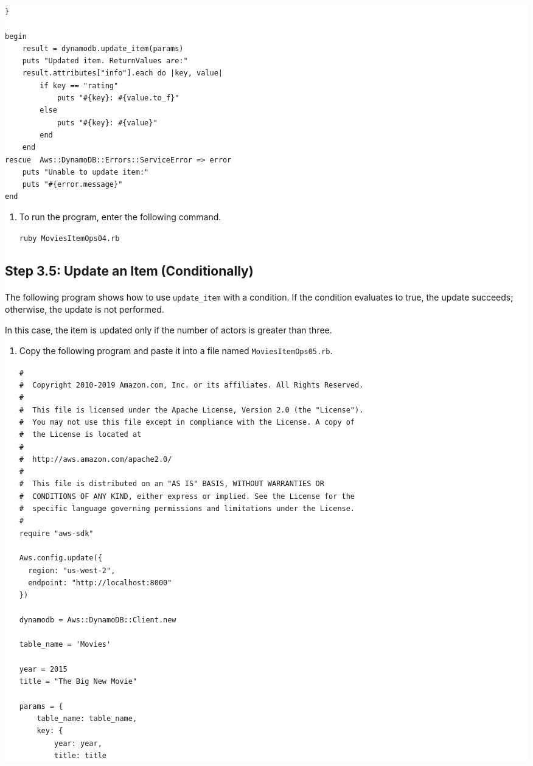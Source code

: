    ```
   }
   
   begin
       result = dynamodb.update_item(params)
       puts "Updated item. ReturnValues are:"
       result.attributes["info"].each do |key, value| 
           if key == "rating" 
               puts "#{key}: #{value.to_f}" 
           else
               puts "#{key}: #{value}" 
           end
       end
   rescue  Aws::DynamoDB::Errors::ServiceError => error
       puts "Unable to update item:"
       puts "#{error.message}"
   end
   ```

1. To run the program, enter the following command\.

   `ruby MoviesItemOps04.rb`

## Step 3\.5: Update an Item \(Conditionally\)<a name="GettingStarted.Ruby.03.05"></a>

The following program shows how to use `update_item` with a condition\. If the condition evaluates to true, the update succeeds; otherwise, the update is not performed\. 

In this case, the item is updated only if the number of actors is greater than three\.

1. Copy the following program and paste it into a file named `MoviesItemOps05.rb`\.

   ```
   #
   #  Copyright 2010-2019 Amazon.com, Inc. or its affiliates. All Rights Reserved.
   #
   #  This file is licensed under the Apache License, Version 2.0 (the "License").
   #  You may not use this file except in compliance with the License. A copy of
   #  the License is located at
   # 
   #  http://aws.amazon.com/apache2.0/
   # 
   #  This file is distributed on an "AS IS" BASIS, WITHOUT WARRANTIES OR
   #  CONDITIONS OF ANY KIND, either express or implied. See the License for the
   #  specific language governing permissions and limitations under the License.
   #
   require "aws-sdk"
   
   Aws.config.update({
     region: "us-west-2",
     endpoint: "http://localhost:8000"
   })
   
   dynamodb = Aws::DynamoDB::Client.new
   
   table_name = 'Movies'
   
   year = 2015
   title = "The Big New Movie"
   
   params = {
       table_name: table_name,
       key: {
           year: year,
           title: title
   ```